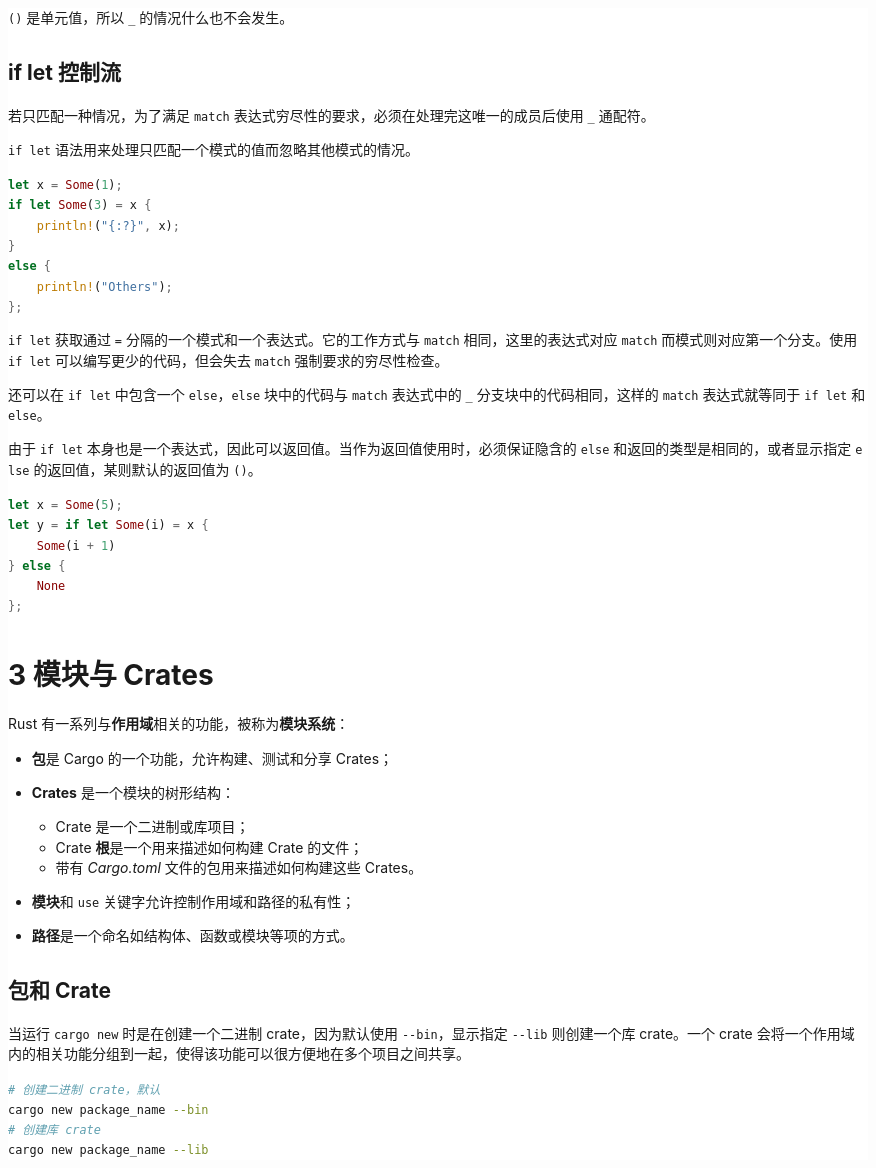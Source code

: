 `()` 是单元值，所以 `_` 的情况什么也不会发生。

## if let 控制流

若只匹配一种情况，为了满足 `match` 表达式穷尽性的要求，必须在处理完这唯一的成员后使用 `_` 通配符。

`if let` 语法用来处理只匹配一个模式的值而忽略其他模式的情况。

```rust
let x = Some(1);
if let Some(3) = x {
    println!("{:?}", x);
}
else {
    println!("Others");
};
```

`if let` 获取通过 `=` 分隔的一个模式和一个表达式。它的工作方式与 `match` 相同，这里的表达式对应 `match` 而模式则对应第一个分支。使用 `if let` 可以编写更少的代码，但会失去 `match` 强制要求的穷尽性检查。

还可以在 `if let` 中包含一个 `else`，`else` 块中的代码与 `match` 表达式中的 `_` 分支块中的代码相同，这样的 `match` 表达式就等同于 `if let` 和 `else`。

由于 `if let` 本身也是一个表达式，因此可以返回值。当作为返回值使用时，必须保证隐含的 `else` 和返回的类型是相同的，或者显示指定 `else` 的返回值，某则默认的返回值为 `()`。

```rust
let x = Some(5);
let y = if let Some(i) = x {
    Some(i + 1)
} else {
    None
};
```

# 3 模块与 Crates

Rust 有一系列与**作用域**相关的功能，被称为**模块系统**：

-   **包**是 Cargo 的一个功能，允许构建、测试和分享 Crates；
-   **Crates** 是一个模块的树形结构：
    -   Crate 是一个二进制或库项目；
    -   Crate **根**是一个用来描述如何构建 Crate 的文件；
    -   带有 *Cargo.toml* 文件的包用来描述如何构建这些 Crates。

-   **模块**和 `use` 关键字允许控制作用域和路径的私有性；
-   **路径**是一个命名如结构体、函数或模块等项的方式。

## 包和 Crate

当运行 `cargo new` 时是在创建一个二进制 crate，因为默认使用 `--bin`，显示指定 `--lib` 则创建一个库 crate。一个 crate 会将一个作用域内的相关功能分组到一起，使得该功能可以很方便地在多个项目之间共享。

```bash
# 创建二进制 crate，默认
cargo new package_name --bin
# 创建库 crate
cargo new package_name --lib
```
